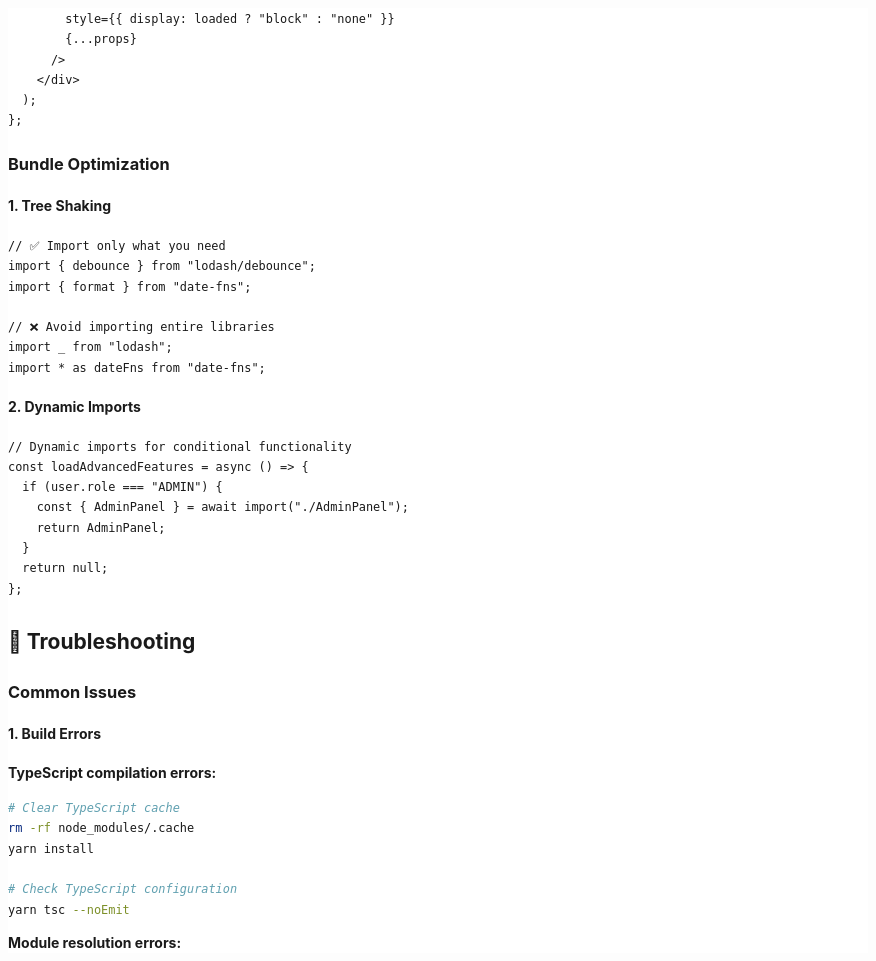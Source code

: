 ```tsx
        style={{ display: loaded ? "block" : "none" }}
        {...props}
      />
    </div>
  );
};
```

### Bundle Optimization

#### 1. Tree Shaking

```tsx
// ✅ Import only what you need
import { debounce } from "lodash/debounce";
import { format } from "date-fns";

// ❌ Avoid importing entire libraries
import _ from "lodash";
import * as dateFns from "date-fns";
```

#### 2. Dynamic Imports

```tsx
// Dynamic imports for conditional functionality
const loadAdvancedFeatures = async () => {
  if (user.role === "ADMIN") {
    const { AdminPanel } = await import("./AdminPanel");
    return AdminPanel;
  }
  return null;
};
```

## 🔧 Troubleshooting

### Common Issues

#### 1. Build Errors

**TypeScript compilation errors:**

```bash
# Clear TypeScript cache
rm -rf node_modules/.cache
yarn install

# Check TypeScript configuration
yarn tsc --noEmit
```

**Module resolution errors:**
